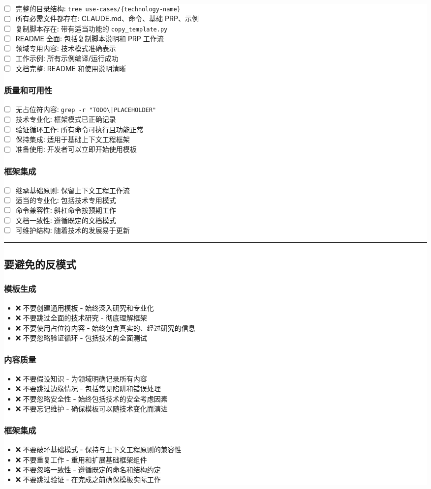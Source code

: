 - [ ] 完整的目录结构: `tree use-cases/{technology-name}`
- [ ] 所有必需文件都存在: CLAUDE.md、命令、基础 PRP、示例
- [ ] 复制脚本存在: 带有适当功能的 `copy_template.py`
- [ ] README 全面: 包括复制脚本说明和 PRP 工作流
- [ ] 领域专用内容: 技术模式准确表示
- [ ] 工作示例: 所有示例编译/运行成功
- [ ] 文档完整: README 和使用说明清晰

### 质量和可用性

- [ ] 无占位符内容: `grep -r "TODO\|PLACEHOLDER"`
- [ ] 技术专业化: 框架模式已正确记录
- [ ] 验证循环工作: 所有命令可执行且功能正常
- [ ] 保持集成: 适用于基础上下文工程框架
- [ ] 准备使用: 开发者可以立即开始使用模板

### 框架集成

- [ ] 继承基础原则: 保留上下文工程工作流
- [ ] 适当的专业化: 包括技术专用模式
- [ ] 命令兼容性: 斜杠命令按预期工作
- [ ] 文档一致性: 遵循既定的文档模式
- [ ] 可维护结构: 随着技术的发展易于更新

---

## 要避免的反模式

### 模板生成

- ❌ 不要创建通用模板 - 始终深入研究和专业化
- ❌ 不要跳过全面的技术研究 - 彻底理解框架
- ❌ 不要使用占位符内容 - 始终包含真实的、经过研究的信息
- ❌ 不要忽略验证循环 - 包括技术的全面测试

### 内容质量

- ❌ 不要假设知识 - 为领域明确记录所有内容
- ❌ 不要跳过边缘情况 - 包括常见陷阱和错误处理
- ❌ 不要忽略安全性 - 始终包括技术的安全考虑因素
- ❌ 不要忘记维护 - 确保模板可以随技术变化而演进

### 框架集成

- ❌ 不要破坏基础模式 - 保持与上下文工程原则的兼容性
- ❌ 不要重复工作 - 重用和扩展基础框架组件
- ❌ 不要忽略一致性 - 遵循既定的命名和结构约定
- ❌ 不要跳过验证 - 在完成之前确保模板实际工作
